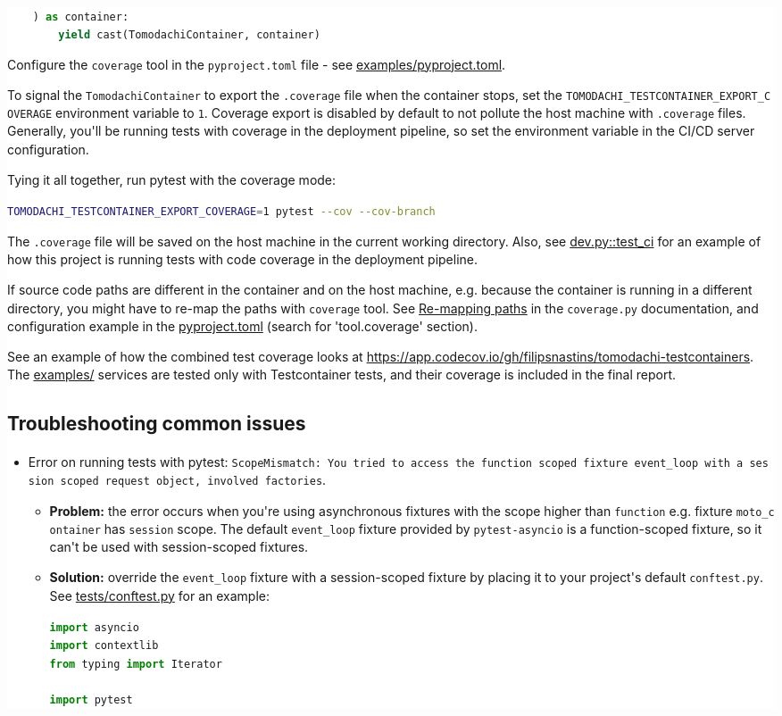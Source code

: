 ```python
    ) as container:
        yield cast(TomodachiContainer, container)
```

Configure the `coverage` tool in the `pyproject.toml` file - see [examples/pyproject.toml](examples/pyproject.toml).

To signal the `TomodachiContainer` to export the `.coverage` file when the container stops,
set the `TOMODACHI_TESTCONTAINER_EXPORT_COVERAGE` environment variable to `1`.
Coverage export is disabled by default to not pollute the host machine with `.coverage` files.
Generally, you'll be running tests with coverage in the deployment pipeline,
so set the environment variable in the CI/CD server configuration.

Tying it all together, run pytest with the coverage mode:

```bash
TOMODACHI_TESTCONTAINER_EXPORT_COVERAGE=1 pytest --cov --cov-branch
```

The `.coverage` file will be saved on the host machine in the current working directory.
Also, see [dev.py::test_ci](dev.py) for an example of how this project is running tests with code coverage in the deployment pipeline.

If source code paths are different in the container and on the host machine, e.g. because the container
is running in a different directory, you might have to re-map the paths with `coverage` tool.
See [Re-mapping paths](https://coverage.readthedocs.io/en/7.3.2/cmd.html#re-mapping-paths) in the
`coverage.py` documentation, and configuration example in the [pyproject.toml](pyproject.toml) (search for 'tool.coverage' section).

See an example of how the combined test coverage looks at <https://app.codecov.io/gh/filipsnastins/tomodachi-testcontainers>.
The [examples/](examples/) services are tested only with Testcontainer tests, and their coverage is included in the final report.

## Troubleshooting common issues

- Error on running tests with pytest: `ScopeMismatch: You tried to access the function scoped fixture
event_loop with a session scoped request object, involved factories`.

  - **Problem:** the error occurs when you're using asynchronous fixtures with the scope higher
    than `function` e.g. fixture `moto_container` has `session` scope.
    The default `event_loop` fixture provided by `pytest-asyncio` is a function-scoped fixture,
    so it can't be used with session-scoped fixtures.

  - **Solution:** override the `event_loop` fixture with a session-scoped fixture
    by placing it to your project's default `conftest.py`.
    See [tests/conftest.py](tests/conftest.py) for an example:

    ```python
    import asyncio
    import contextlib
    from typing import Iterator

    import pytest
